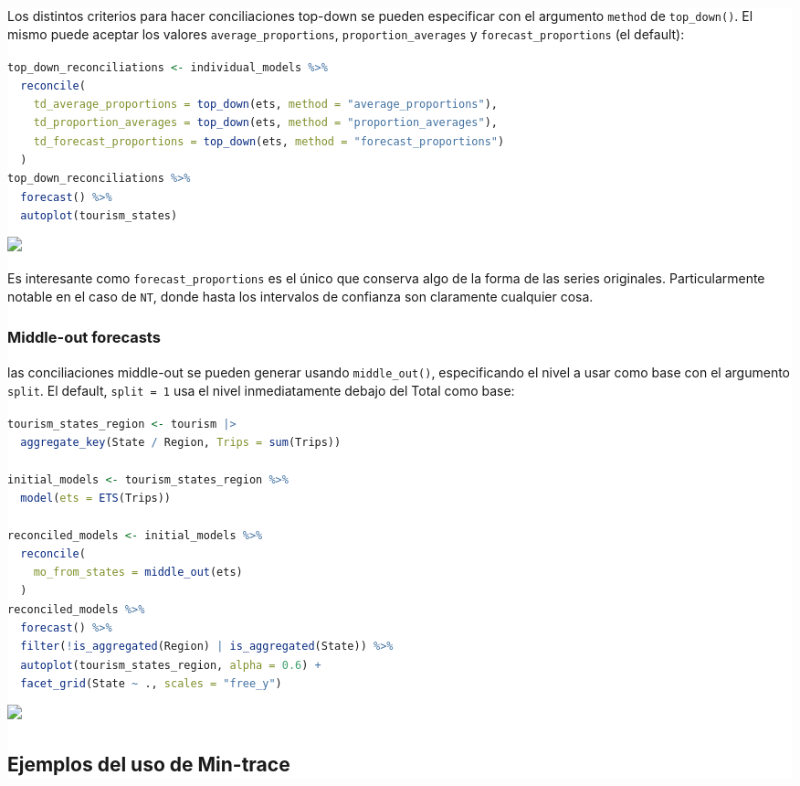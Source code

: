 Los distintos criterios para hacer conciliaciones top-down se pueden
especificar con el argumento `method` de `top_down()`. El mismo puede
aceptar los valores `average_proportions`, `proportion_averages` y
`forecast_proportions` (el default):

``` r
top_down_reconciliations <- individual_models %>%
  reconcile(
    td_average_proportions = top_down(ets, method = "average_proportions"),
    td_proportion_averages = top_down(ets, method = "proportion_averages"),
    td_forecast_proportions = top_down(ets, method = "forecast_proportions")
  )
top_down_reconciliations %>%
  forecast() %>%
  autoplot(tourism_states)
```

![](/mnt/datassd/Estudio/fpp/rendered_files/ch_11_files/figure-gfm/unnamed-chunk-12-1.png)

Es interesante como `forecast_proportions` es el único que conserva algo
de la forma de las series originales. Particularmente notable en el caso
de `NT`, donde hasta los intervalos de confianza son claramente
cualquier cosa.

### Middle-out forecasts

las conciliaciones middle-out se pueden generar usando `middle_out()`,
especificando el nivel a usar como base con el argumento `split`. El
default, `split = 1` usa el nivel inmediatamente debajo del Total como
base:

``` r
tourism_states_region <- tourism |>
  aggregate_key(State / Region, Trips = sum(Trips))

initial_models <- tourism_states_region %>%
  model(ets = ETS(Trips))

reconciled_models <- initial_models %>%
  reconcile(
    mo_from_states = middle_out(ets)
  )
reconciled_models %>%
  forecast() %>%
  filter(!is_aggregated(Region) | is_aggregated(State)) %>%
  autoplot(tourism_states_region, alpha = 0.6) +
  facet_grid(State ~ ., scales = "free_y")
```

![](/mnt/datassd/Estudio/fpp/rendered_files/ch_11_files/figure-gfm/unnamed-chunk-13-1.png)

## Ejemplos del uso de Min-trace
